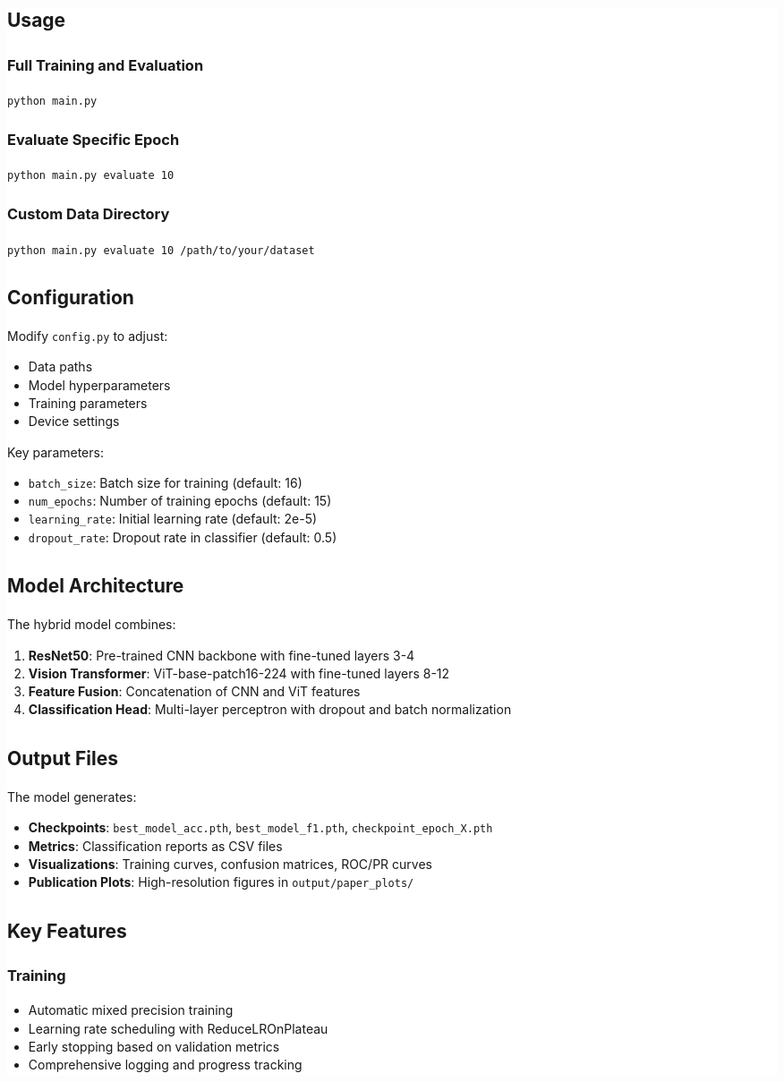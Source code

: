 ## Usage

### Full Training and Evaluation
```bash
python main.py
```

### Evaluate Specific Epoch
```bash
python main.py evaluate 10
```

### Custom Data Directory
```bash
python main.py evaluate 10 /path/to/your/dataset
```

## Configuration

Modify `config.py` to adjust:
- Data paths
- Model hyperparameters
- Training parameters
- Device settings

Key parameters:
- `batch_size`: Batch size for training (default: 16)
- `num_epochs`: Number of training epochs (default: 15)
- `learning_rate`: Initial learning rate (default: 2e-5)
- `dropout_rate`: Dropout rate in classifier (default: 0.5)

## Model Architecture

The hybrid model combines:
1. **ResNet50**: Pre-trained CNN backbone with fine-tuned layers 3-4
2. **Vision Transformer**: ViT-base-patch16-224 with fine-tuned layers 8-12
3. **Feature Fusion**: Concatenation of CNN and ViT features
4. **Classification Head**: Multi-layer perceptron with dropout and batch normalization

## Output Files

The model generates:
- **Checkpoints**: `best_model_acc.pth`, `best_model_f1.pth`, `checkpoint_epoch_X.pth`
- **Metrics**: Classification reports as CSV files
- **Visualizations**: Training curves, confusion matrices, ROC/PR curves
- **Publication Plots**: High-resolution figures in `output/paper_plots/`

## Key Features

### Training
- Automatic mixed precision training
- Learning rate scheduling with ReduceLROnPlateau
- Early stopping based on validation metrics
- Comprehensive logging and progress tracking
